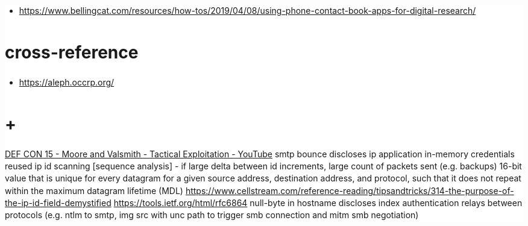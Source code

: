 - https://www.bellingcat.com/resources/how-tos/2019/04/08/using-phone-contact-book-apps-for-digital-research/

# cross-reference

- https://aleph.occrp.org/

# +

[DEF CON 15 \- Moore and Valsmith \- Tactical Exploitation \- YouTube](https://www.youtube.com/watch?v=_WebzmDgJ5Q)
smtp bounce discloses ip
application in-memory credentials reused
ip id scanning [sequence analysis] - if large delta between id increments, large count of packets sent (e.g. backups)
    16-bit value that is unique for every datagram for a given source address, destination address, and protocol, such that it does not repeat within the maximum datagram lifetime (MDL)
    https://www.cellstream.com/reference-reading/tipsandtricks/314-the-purpose-of-the-ip-id-field-demystified
    https://tools.ietf.org/html/rfc6864
null-byte in hostname discloses index
authentication relays between protocols (e.g. ntlm to smtp, img src with unc path to trigger smb connection and mitm smb negotiation)
